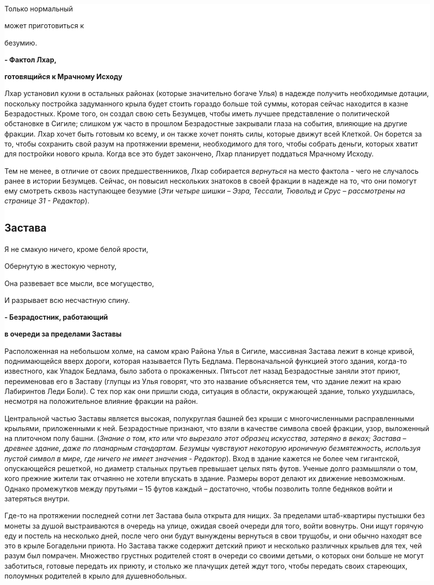 Только нормальный

может приготовиться к

безумию.

**- Фактол Лхар,**

**готовящийся к Мрачному Исходу**

Лхар установил кухни в остальных районах (которые значительно богаче Улья) в надежде получить необходимые дотации, поскольку постройка задуманного крыла будет стоить гораздо больше той суммы, которая сейчас находится в казне Безрадостных. Кроме того, он создал свою сеть Безумцев, чтобы иметь лучшее представление о политической обстановке в Сигиле; слишком уж часто в прошлом Безрадостные закрывали глаза на события, влияющие на другие фракции. Лхар хочет быть готовым ко всему, и он также хочет понять силы, которые движут всей Клеткой. Он борется за то, чтобы сохранить свой разум на протяжении времени, необходимого для того, чтобы собрать деньги, которых хватит для постройки нового крыла. Когда все это будет закончено, Лхар планирует поддаться Мрачному Исходу.

Тем не менее, в отличие от своих предшественников, Лхар собирается _вернуться_ на место фактола - чего не случалось ранее в истории Безумцев. Сейчас, он повысил нескольких знатоков в своей фракции в надежде на то, что они помогут ему смотреть сквозь наступающее безумие (_Эти четыре шишки – Эзра, Тессали, Тювольд и Срус – рассмотрены на странице 31 - Редактор_).

## Застава

Я не смакую ничего, кроме белой ярости,

Обернутую в жестокую черноту,

Она развевает все мысли, все могущество,

И разрывает всю несчастную спину.

**- Безрадостник, работающий**

**в очереди за пределами Заставы**

Расположенная на небольшом холме, на самом краю Района Улья в Сигиле, массивная Застава лежит в конце кривой, поднимающейся вверх дороги, которая называется Путь Бедлама. Первоначальной функцией этого здания, когда-то известного, как Упадок Бедлама, было забота о прокаженных. Пятьсот лет назад Безрадостные заняли этот приют, переименовав его в Заставу (глупцы из Улья говорят, что это название объясняется тем, что здание лежит на краю Лабиринтов Леди Боли). С тех пор как они пришли сюда, ситуация в области, окружающей здание, только ухудшилась, несмотря на положительное влияние фракции на район.

Центральной частью Заставы является высокая, полукруглая башней без крыши с многочисленными расправленными крыльями, приложенными к ней. Безрадостные признают, что взяли в качестве символа своей фракции, узор, выложенный на плиточном полу башни. (_Знание о том, кто или что вырезало этот образец искусства, затеряно в веках; Застава – древнее здание, даже по планарным стандартам. Безумцы чувствуют некоторую ироничную безмятежность, используя пустой символ в мире, где ничего не имеет значения - Редактор_). Вход в здание кажется не более чем гигантской, опускающейся решеткой, но диаметр стальных прутьев превышает целых пять футов. Ученые долго размышляли о том, кого прежние жители так отчаянно не хотели впускать в здание. Размеры ворот делают их движение невозможным. Однако промежутков между прутьями – 15 футов каждый – достаточно, чтобы позволить толпе бедняков войти и затеряться внутри.

Где-то на протяжении последней сотни лет Застава была открыта для нищих. За пределами штаб-квартиры пустышки без монеты за душой выстраиваются в очередь на улице, ожидая своей очереди для того, войти вовнутрь. Они ищут горячую еду и постель на несколько дней, после чего они будут вынуждены вернуться в свои трущобы, и они обычно находят все это в крыле Богадельни приюта. Но Застава также содержит детский приют и несколько различных крыльев для тех, чей разум был помрачен. Множество грустных родителей стоят в очереди со своими детьми, о которых они больше не могут заботиться, готовые передать их приюту, и столько же плачущих детей ждут того, чтобы передать своих стареющих, полоумных родителей в крыло для душевнобольных.
